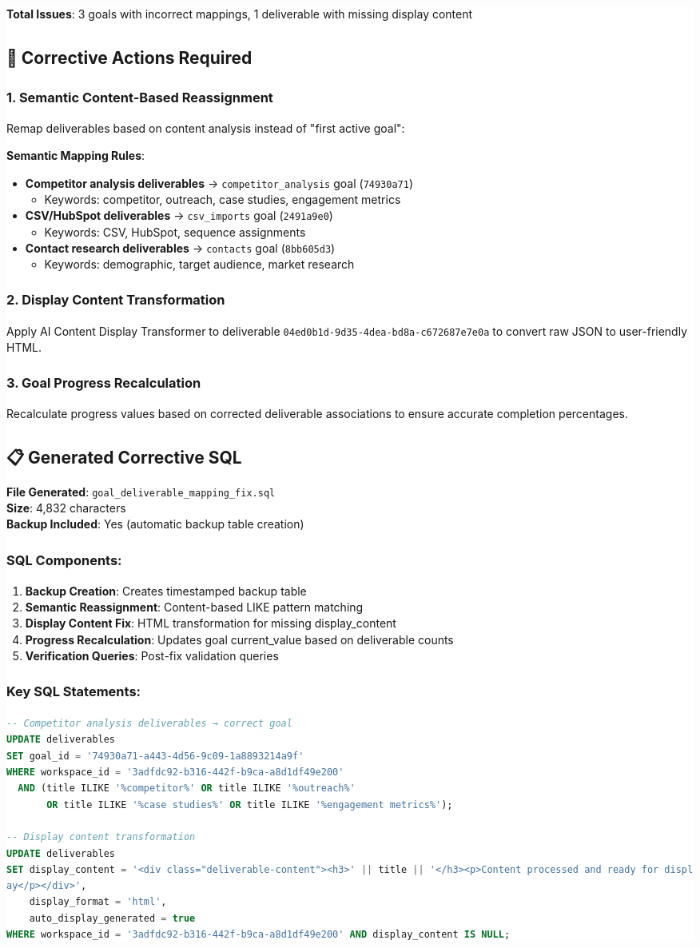 **Total Issues**: 3 goals with incorrect mappings, 1 deliverable with missing display content

## 🔧 Corrective Actions Required

### 1. Semantic Content-Based Reassignment
Remap deliverables based on content analysis instead of "first active goal":

**Semantic Mapping Rules**:
- **Competitor analysis deliverables** → `competitor_analysis` goal (`74930a71`)
  - Keywords: competitor, outreach, case studies, engagement metrics
- **CSV/HubSpot deliverables** → `csv_imports` goal (`2491a9e0`)
  - Keywords: CSV, HubSpot, sequence assignments
- **Contact research deliverables** → `contacts` goal (`8bb605d3`)
  - Keywords: demographic, target audience, market research

### 2. Display Content Transformation
Apply AI Content Display Transformer to deliverable `04ed0b1d-9d35-4dea-bd8a-c672687e7e0a` to convert raw JSON to user-friendly HTML.

### 3. Goal Progress Recalculation  
Recalculate progress values based on corrected deliverable associations to ensure accurate completion percentages.

## 📋 Generated Corrective SQL

**File Generated**: `goal_deliverable_mapping_fix.sql`  
**Size**: 4,832 characters  
**Backup Included**: Yes (automatic backup table creation)

### SQL Components:
1. **Backup Creation**: Creates timestamped backup table
2. **Semantic Reassignment**: Content-based LIKE pattern matching  
3. **Display Content Fix**: HTML transformation for missing display_content
4. **Progress Recalculation**: Updates goal current_value based on deliverable counts
5. **Verification Queries**: Post-fix validation queries

### Key SQL Statements:
```sql
-- Competitor analysis deliverables → correct goal  
UPDATE deliverables 
SET goal_id = '74930a71-a443-4d56-9c09-1a8893214a9f'
WHERE workspace_id = '3adfdc92-b316-442f-b9ca-a8d1df49e200'
  AND (title ILIKE '%competitor%' OR title ILIKE '%outreach%' 
       OR title ILIKE '%case studies%' OR title ILIKE '%engagement metrics%');

-- Display content transformation
UPDATE deliverables 
SET display_content = '<div class="deliverable-content"><h3>' || title || '</h3><p>Content processed and ready for display</p></div>',
    display_format = 'html',
    auto_display_generated = true
WHERE workspace_id = '3adfdc92-b316-442f-b9ca-a8d1df49e200' AND display_content IS NULL;
```
